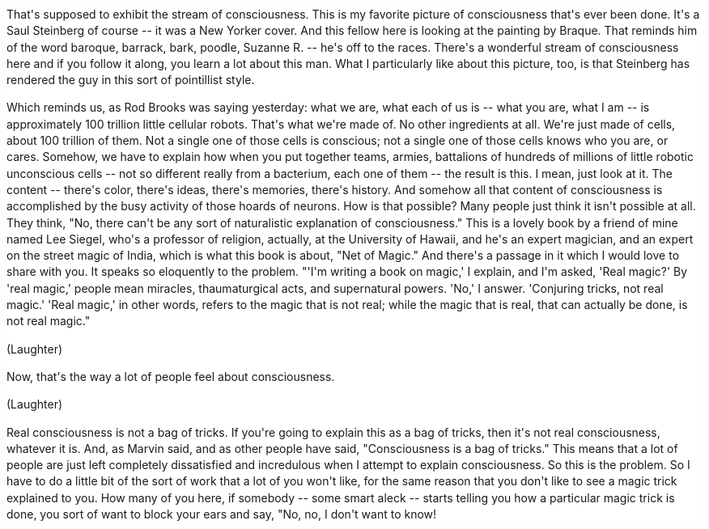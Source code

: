 That&#39;s supposed to exhibit the stream of consciousness.
This is my favorite picture of consciousness that&#39;s ever been done.
It&#39;s a Saul Steinberg of course -- it was a New Yorker cover.
And this fellow here is looking at the painting by Braque.
That reminds him of the word baroque, barrack, bark, poodle,
Suzanne R. -- he&#39;s off to the races.
There&#39;s a wonderful stream of consciousness here
and if you follow it along, you learn a lot about this man.
What I particularly like about this picture, too,
is that Steinberg has rendered the guy
in this sort of pointillist style.

Which reminds us, as Rod Brooks was saying yesterday:
what we are, what each of us is -- what you are, what I am --
is approximately 100 trillion little cellular robots.
That&#39;s what we&#39;re made of.
No other ingredients at all. We&#39;re just made of cells, about 100 trillion of them.
Not a single one of those cells is conscious;
not a single one of those cells knows who you are, or cares.
Somehow, we have to explain
how when you put together teams, armies, battalions
of hundreds of millions of little robotic unconscious cells --
not so different really from a bacterium, each one of them --
the result is this. I mean, just look at it.
The content -- there&#39;s color, there&#39;s ideas, there&#39;s memories,
there&#39;s history. And somehow all that content of consciousness
is accomplished by the busy activity of those hoards of neurons.
How is that possible? Many people just think it isn&#39;t possible at all.
They think, &quot;No, there can&#39;t be any
sort of naturalistic explanation of consciousness.&quot;
This is a lovely book by a friend of mine named Lee Siegel,
who&#39;s a professor of religion, actually, at the University of Hawaii,
and he&#39;s an expert magician, and an expert
on the street magic of India, which is what this book is about,
&quot;Net of Magic.&quot;
And there&#39;s a passage in it which I would love to share with you.
It speaks so eloquently to the problem.
&quot;&#39;I&#39;m writing a book on magic,&#39; I explain, and I&#39;m asked, &#39;Real magic?&#39;
By &#39;real magic,&#39; people mean miracles,
thaumaturgical acts, and supernatural powers.
&#39;No,&#39; I answer. &#39;Conjuring tricks, not real magic.&#39;
&#39;Real magic,&#39; in other words, refers to the magic that is not real;
while the magic that is real, that can actually be done, is not real magic.&quot;

(Laughter)

Now, that&#39;s the way a lot of people feel about consciousness.

(Laughter)

Real consciousness is not a bag of tricks.
If you&#39;re going to explain this as a bag of tricks,
then it&#39;s not real consciousness, whatever it is.
And, as Marvin said, and as other people have said,
&quot;Consciousness is a bag of tricks.&quot;
This means that a lot of people are just left completely dissatisfied
and incredulous when I attempt to explain consciousness.
So this is the problem. So I have to
do a little bit of the sort of work
that a lot of you won&#39;t like,
for the same reason that you don&#39;t like to see
a magic trick explained to you.
How many of you here, if somebody -- some smart aleck --
starts telling you how a particular magic trick is done,
you sort of want to block your ears and say, &quot;No, no, I don&#39;t want to know!